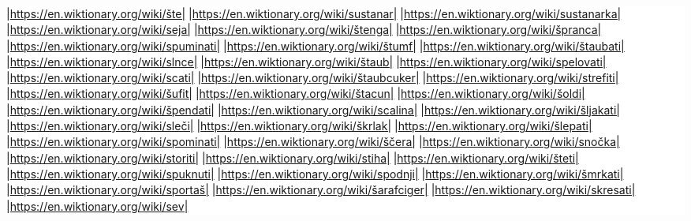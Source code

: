 |https://en.wiktionary.org/wiki/šte|
|https://en.wiktionary.org/wiki/sustanar|
|https://en.wiktionary.org/wiki/sustanarka|
|https://en.wiktionary.org/wiki/seja|
|https://en.wiktionary.org/wiki/štenga|
|https://en.wiktionary.org/wiki/špranca|
|https://en.wiktionary.org/wiki/spuminati|
|https://en.wiktionary.org/wiki/štumf|
|https://en.wiktionary.org/wiki/štaubati|
|https://en.wiktionary.org/wiki/slnce|
|https://en.wiktionary.org/wiki/štaub|
|https://en.wiktionary.org/wiki/spelovati|
|https://en.wiktionary.org/wiki/scati|
|https://en.wiktionary.org/wiki/štaubcuker|
|https://en.wiktionary.org/wiki/strefiti|
|https://en.wiktionary.org/wiki/šufit|
|https://en.wiktionary.org/wiki/štacun|
|https://en.wiktionary.org/wiki/šoldi|
|https://en.wiktionary.org/wiki/špendati|
|https://en.wiktionary.org/wiki/scalina|
|https://en.wiktionary.org/wiki/šljakati|
|https://en.wiktionary.org/wiki/sleči|
|https://en.wiktionary.org/wiki/škrlak|
|https://en.wiktionary.org/wiki/šlepati|
|https://en.wiktionary.org/wiki/spominati|
|https://en.wiktionary.org/wiki/ščera|
|https://en.wiktionary.org/wiki/snočka|
|https://en.wiktionary.org/wiki/storiti|
|https://en.wiktionary.org/wiki/stiha|
|https://en.wiktionary.org/wiki/šteti|
|https://en.wiktionary.org/wiki/spuknuti|
|https://en.wiktionary.org/wiki/spodnji|
|https://en.wiktionary.org/wiki/šmrkati|
|https://en.wiktionary.org/wiki/sportaš|
|https://en.wiktionary.org/wiki/šarafciger|
|https://en.wiktionary.org/wiki/skresati|
|https://en.wiktionary.org/wiki/sev|